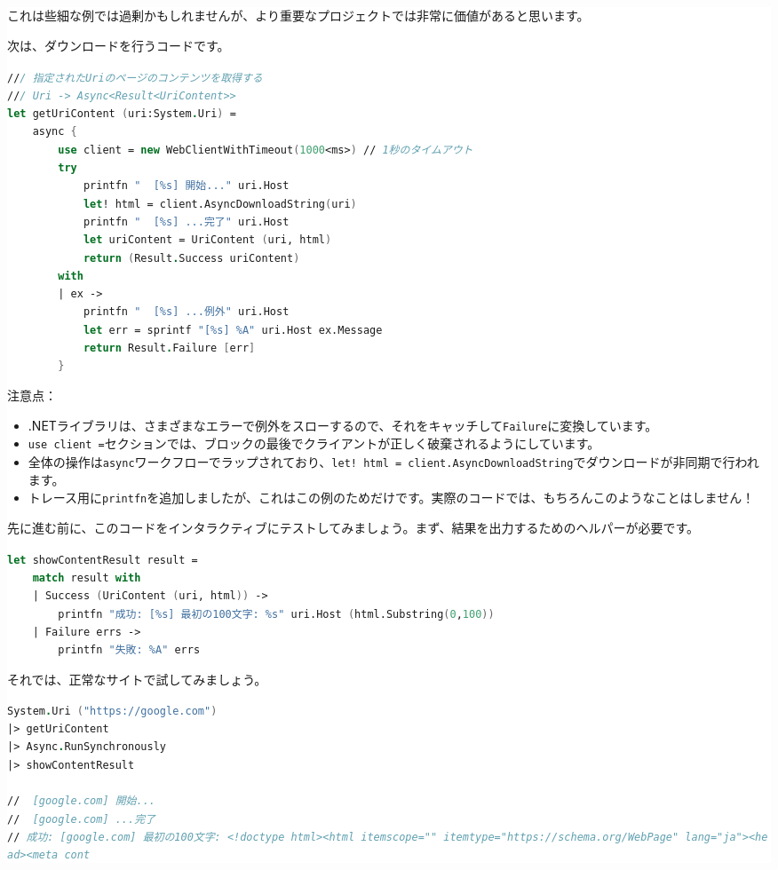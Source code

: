 これは些細な例では過剰かもしれませんが、より重要なプロジェクトでは非常に価値があると思います。

次は、ダウンロードを行うコードです。

```fsharp
/// 指定されたUriのページのコンテンツを取得する
/// Uri -> Async<Result<UriContent>>
let getUriContent (uri:System.Uri) = 
    async {
        use client = new WebClientWithTimeout(1000<ms>) // 1秒のタイムアウト
        try
            printfn "  [%s] 開始..." uri.Host
            let! html = client.AsyncDownloadString(uri) 
            printfn "  [%s] ...完了" uri.Host
            let uriContent = UriContent (uri, html)
            return (Result.Success uriContent)
        with
        | ex -> 
            printfn "  [%s] ...例外" uri.Host
            let err = sprintf "[%s] %A" uri.Host ex.Message
            return Result.Failure [err]
        }
```

注意点：

* .NETライブラリは、さまざまなエラーで例外をスローするので、それをキャッチして`Failure`に変換しています。
* `use client =`セクションでは、ブロックの最後でクライアントが正しく破棄されるようにしています。
* 全体の操作は`async`ワークフローでラップされており、`let! html = client.AsyncDownloadString`でダウンロードが非同期で行われます。
* トレース用に`printfn`を追加しましたが、これはこの例のためだけです。実際のコードでは、もちろんこのようなことはしません！

先に進む前に、このコードをインタラクティブにテストしてみましょう。まず、結果を出力するためのヘルパーが必要です。

```fsharp
let showContentResult result =
    match result with
    | Success (UriContent (uri, html)) -> 
        printfn "成功: [%s] 最初の100文字: %s" uri.Host (html.Substring(0,100)) 
    | Failure errs -> 
        printfn "失敗: %A" errs
```

それでは、正常なサイトで試してみましょう。

```fsharp
System.Uri ("https://google.com") 
|> getUriContent 
|> Async.RunSynchronously 
|> showContentResult 

//  [google.com] 開始...
//  [google.com] ...完了
// 成功: [google.com] 最初の100文字: <!doctype html><html itemscope="" itemtype="https://schema.org/WebPage" lang="ja"><head><meta cont
```
